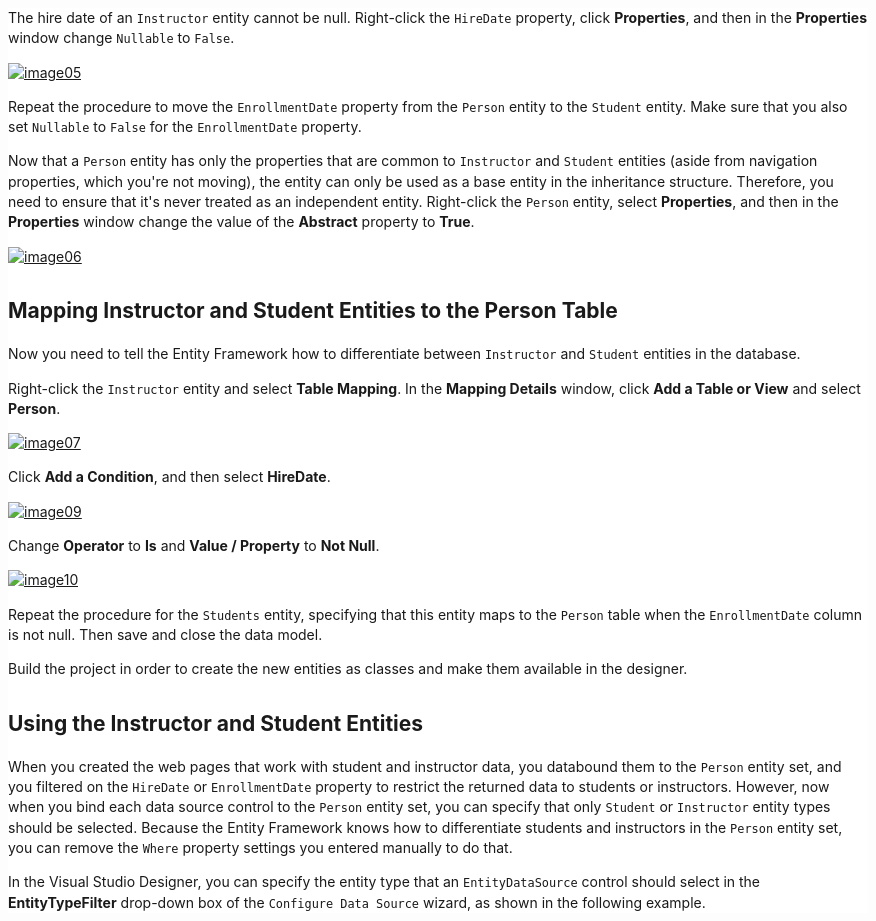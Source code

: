 The hire date of an `Instructor` entity cannot be null. Right-click the `HireDate` property, click **Properties**, and then in the **Properties** window change `Nullable` to `False`.

[![image05](the-entity-framework-and-aspnet-getting-started-part-6/_static/image14.png)](the-entity-framework-and-aspnet-getting-started-part-6/_static/image13.png)

Repeat the procedure to move the `EnrollmentDate` property from the `Person` entity to the `Student` entity. Make sure that you also set `Nullable` to `False` for the `EnrollmentDate` property.

Now that a `Person` entity has only the properties that are common to `Instructor` and `Student` entities (aside from navigation properties, which you're not moving), the entity can only be used as a base entity in the inheritance structure. Therefore, you need to ensure that it's never treated as an independent entity. Right-click the `Person` entity, select **Properties**, and then in the **Properties** window change the value of the **Abstract** property to **True**.

[![image06](the-entity-framework-and-aspnet-getting-started-part-6/_static/image16.png)](the-entity-framework-and-aspnet-getting-started-part-6/_static/image15.png)

## Mapping Instructor and Student Entities to the Person Table

Now you need to tell the Entity Framework how to differentiate between `Instructor` and `Student` entities in the database.

Right-click the `Instructor` entity and select **Table Mapping**. In the **Mapping Details** window, click **Add a Table or View** and select **Person**.

[![image07](the-entity-framework-and-aspnet-getting-started-part-6/_static/image18.png)](the-entity-framework-and-aspnet-getting-started-part-6/_static/image17.png)

Click **Add a Condition**, and then select **HireDate**.

[![image09](the-entity-framework-and-aspnet-getting-started-part-6/_static/image20.png)](the-entity-framework-and-aspnet-getting-started-part-6/_static/image19.png)

Change **Operator** to **Is** and **Value / Property** to **Not Null**.

[![image10](the-entity-framework-and-aspnet-getting-started-part-6/_static/image22.png)](the-entity-framework-and-aspnet-getting-started-part-6/_static/image21.png)

Repeat the procedure for the `Students` entity, specifying that this entity maps to the `Person` table when the `EnrollmentDate` column is not null. Then save and close the data model.

Build the project in order to create the new entities as classes and make them available in the designer.

## Using the Instructor and Student Entities

When you created the web pages that work with student and instructor data, you databound them to the `Person` entity set, and you filtered on the `HireDate` or `EnrollmentDate` property to restrict the returned data to students or instructors. However, now when you bind each data source control to the `Person` entity set, you can specify that only `Student` or `Instructor` entity types should be selected. Because the Entity Framework knows how to differentiate students and instructors in the `Person` entity set, you can remove the `Where` property settings you entered manually to do that.

In the Visual Studio Designer, you can specify the entity type that an `EntityDataSource` control should select in the **EntityTypeFilter** drop-down box of the `Configure Data Source` wizard, as shown in the following example.
